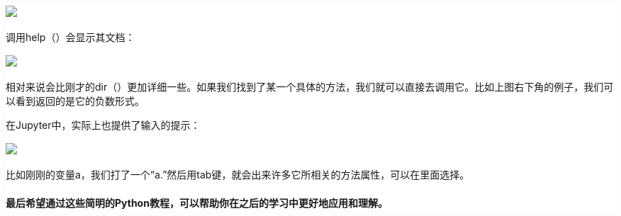 ![](blob:https://minghuiwu.gitbook.io/cb2b6086-a2f0-4b1b-8709-78a242a10033)

调用help（）会显示其文档：

![](blob:https://minghuiwu.gitbook.io/ae2d6e74-1169-4f67-8071-6056c9b83f1b)

相对来说会比刚才的dir（）更加详细一些。如果我们找到了某一个具体的方法，我们就可以直接去调用它。比如上图右下角的例子，我们可以看到返回的是它的负数形式。

在Jupyter中，实际上也提供了输入的提示：

![](blob:https://minghuiwu.gitbook.io/cfe33ad5-6e93-421b-b700-8214f2f2c27d)

比如刚刚的变量a，我们打了一个“a.”然后用tab键，就会出来许多它所相关的方法属性，可以在里面选择。



#### 最后希望通过这些简明的Python教程，可以帮助你在之后的学习中更好地应用和理解。


